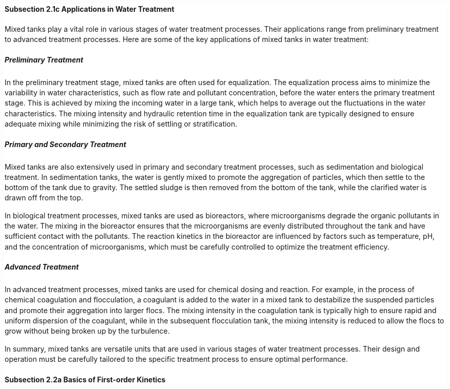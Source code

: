 
#### Subsection 2.1c Applications in Water Treatment



Mixed tanks play a vital role in various stages of water treatment processes. Their applications range from preliminary treatment to advanced treatment processes. Here are some of the key applications of mixed tanks in water treatment:



##### Preliminary Treatment



In the preliminary treatment stage, mixed tanks are often used for equalization. The equalization process aims to minimize the variability in water characteristics, such as flow rate and pollutant concentration, before the water enters the primary treatment stage. This is achieved by mixing the incoming water in a large tank, which helps to average out the fluctuations in the water characteristics. The mixing intensity and hydraulic retention time in the equalization tank are typically designed to ensure adequate mixing while minimizing the risk of settling or stratification.



##### Primary and Secondary Treatment



Mixed tanks are also extensively used in primary and secondary treatment processes, such as sedimentation and biological treatment. In sedimentation tanks, the water is gently mixed to promote the aggregation of particles, which then settle to the bottom of the tank due to gravity. The settled sludge is then removed from the bottom of the tank, while the clarified water is drawn off from the top.



In biological treatment processes, mixed tanks are used as bioreactors, where microorganisms degrade the organic pollutants in the water. The mixing in the bioreactor ensures that the microorganisms are evenly distributed throughout the tank and have sufficient contact with the pollutants. The reaction kinetics in the bioreactor are influenced by factors such as temperature, pH, and the concentration of microorganisms, which must be carefully controlled to optimize the treatment efficiency.



##### Advanced Treatment



In advanced treatment processes, mixed tanks are used for chemical dosing and reaction. For example, in the process of chemical coagulation and flocculation, a coagulant is added to the water in a mixed tank to destabilize the suspended particles and promote their aggregation into larger flocs. The mixing intensity in the coagulation tank is typically high to ensure rapid and uniform dispersion of the coagulant, while in the subsequent flocculation tank, the mixing intensity is reduced to allow the flocs to grow without being broken up by the turbulence.



In summary, mixed tanks are versatile units that are used in various stages of water treatment processes. Their design and operation must be carefully tailored to the specific treatment process to ensure optimal performance.



#### Subsection 2.2a Basics of First-order Kinetics
